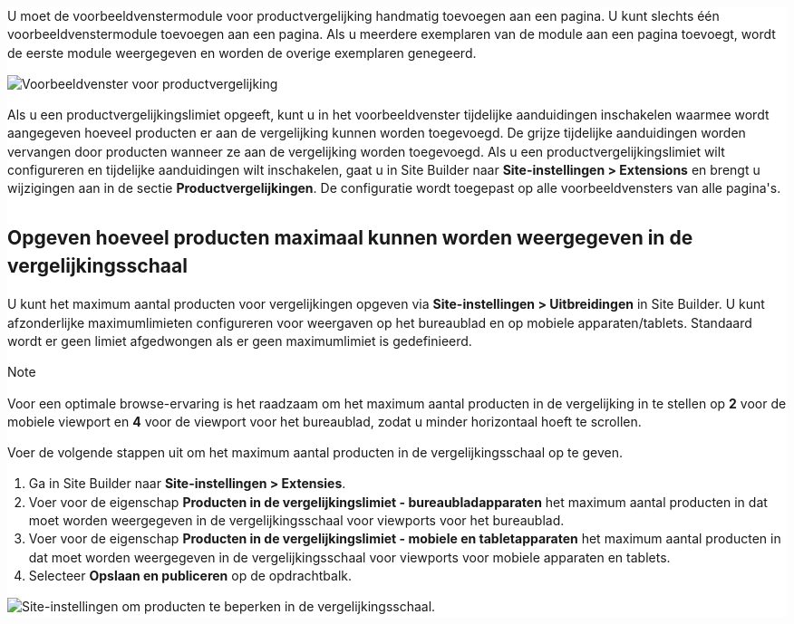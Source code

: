 U moet de voorbeeldvenstermodule voor productvergelijking handmatig toevoegen aan een pagina. U kunt slechts één voorbeeldvenstermodule toevoegen aan een pagina. Als u meerdere exemplaren van de module aan een pagina toevoegt, wordt de eerste module weergegeven en worden de overige exemplaren genegeerd.

![Voorbeeldvenster voor productvergelijking](./media/product-comparison-preview-panel-2.png)

Als u een productvergelijkingslimiet opgeeft, kunt u in het voorbeeldvenster tijdelijke aanduidingen inschakelen waarmee wordt aangegeven hoeveel producten er aan de vergelijking kunnen worden toegevoegd. De grijze tijdelijke aanduidingen worden vervangen door producten wanneer ze aan de vergelijking worden toegevoegd. Als u een productvergelijkingslimiet wilt configureren en tijdelijke aanduidingen wilt inschakelen, gaat u in Site Builder naar **Site-instellingen > Extensions** en brengt u wijzigingen aan in de sectie **Productvergelijkingen**. De configuratie wordt toegepast op alle voorbeeldvensters van alle pagina's. 


## <a name="specify-the-maximum-number-of-products-to-show-in-the-comparison-tray"></a>Opgeven hoeveel producten maximaal kunnen worden weergegeven in de vergelijkingsschaal

U kunt het maximum aantal producten voor vergelijkingen opgeven via **Site-instellingen \> Uitbreidingen** in Site Builder. U kunt afzonderlijke maximumlimieten configureren voor weergaven op het bureaublad en op mobiele apparaten/tablets. Standaard wordt er geen limiet afgedwongen als er geen maximumlimiet is gedefinieerd.

> [!NOTE]
> Voor een optimale browse-ervaring is het raadzaam om het maximum aantal producten in de vergelijking in te stellen op **2** voor de mobiele viewport en **4** voor de viewport voor het bureaublad, zodat u minder horizontaal hoeft te scrollen.

Voer de volgende stappen uit om het maximum aantal producten in de vergelijkingsschaal op te geven.

1. Ga in Site Builder naar **Site-instellingen \> Extensies**.
1. Voer voor de eigenschap **Producten in de vergelijkingslimiet - bureaubladapparaten** het maximum aantal producten in dat moet worden weergegeven in de vergelijkingsschaal voor viewports voor het bureaublad.
1. Voer voor de eigenschap **Producten in de vergelijkingslimiet - mobiele en tabletapparaten** het maximum aantal producten in dat moet worden weergegeven in de vergelijkingsschaal voor viewports voor mobiele apparaten en tablets.
1. Selecteer **Opslaan en publiceren** op de opdrachtbalk.

![Site-instellingen om producten te beperken in de vergelijkingsschaal.](./media/Site-settings-to-limit-products-in-comparison-tray.png)
